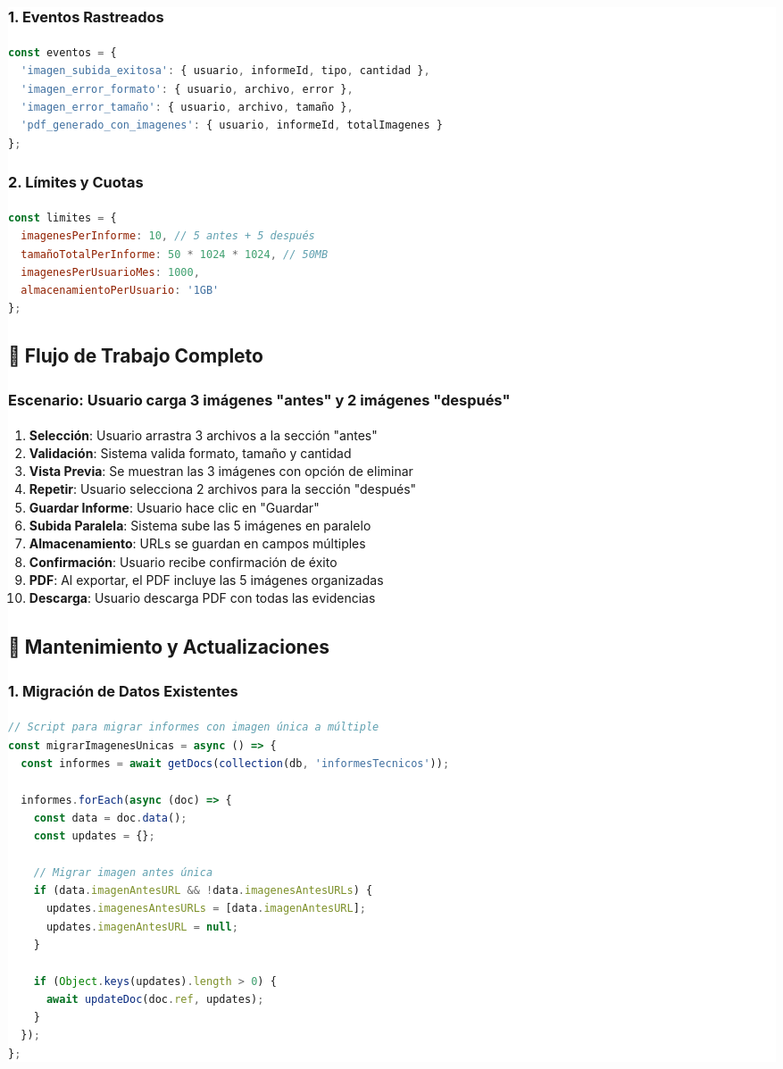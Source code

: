 ### 1. Eventos Rastreados
```javascript
const eventos = {
  'imagen_subida_exitosa': { usuario, informeId, tipo, cantidad },
  'imagen_error_formato': { usuario, archivo, error },
  'imagen_error_tamaño': { usuario, archivo, tamaño },
  'pdf_generado_con_imagenes': { usuario, informeId, totalImagenes }
};
```

### 2. Límites y Cuotas
```javascript
const limites = {
  imagenesPerInforme: 10, // 5 antes + 5 después
  tamañoTotalPerInforme: 50 * 1024 * 1024, // 50MB
  imagenesPerUsuarioMes: 1000,
  almacenamientoPerUsuario: '1GB'
};
```

## 🚀 Flujo de Trabajo Completo

### Escenario: Usuario carga 3 imágenes "antes" y 2 imágenes "después"

1. **Selección**: Usuario arrastra 3 archivos a la sección "antes"
2. **Validación**: Sistema valida formato, tamaño y cantidad
3. **Vista Previa**: Se muestran las 3 imágenes con opción de eliminar
4. **Repetir**: Usuario selecciona 2 archivos para la sección "después"
5. **Guardar Informe**: Usuario hace clic en "Guardar"
6. **Subida Paralela**: Sistema sube las 5 imágenes en paralelo
7. **Almacenamiento**: URLs se guardan en campos múltiples
8. **Confirmación**: Usuario recibe confirmación de éxito
9. **PDF**: Al exportar, el PDF incluye las 5 imágenes organizadas
10. **Descarga**: Usuario descarga PDF con todas las evidencias

## 🔧 Mantenimiento y Actualizaciones

### 1. Migración de Datos Existentes
```javascript
// Script para migrar informes con imagen única a múltiple
const migrarImagenesUnicas = async () => {
  const informes = await getDocs(collection(db, 'informesTecnicos'));
  
  informes.forEach(async (doc) => {
    const data = doc.data();
    const updates = {};
    
    // Migrar imagen antes única
    if (data.imagenAntesURL && !data.imagenesAntesURLs) {
      updates.imagenesAntesURLs = [data.imagenAntesURL];
      updates.imagenAntesURL = null;
    }
    
    if (Object.keys(updates).length > 0) {
      await updateDoc(doc.ref, updates);
    }
  });
};
```
